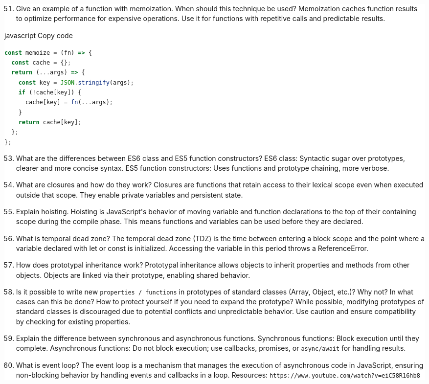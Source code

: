 51. Give an example of a function with memoization. When should this technique be used?
    Memoization caches function results to optimize performance for expensive operations. Use it for functions with repetitive calls and predictable results.

javascript
Copy code

```js
const memoize = (fn) => {
  const cache = {};
  return (...args) => {
    const key = JSON.stringify(args);
    if (!cache[key]) {
      cache[key] = fn(...args);
    }
    return cache[key];
  };
};
```

53. What are the differences between ES6 class and ES5 function constructors?
    ES6 class: Syntactic sugar over prototypes, clearer and more concise syntax.
    ES5 function constructors: Uses functions and prototype chaining, more verbose.

54. What are closures and how do they work?
    Closures are functions that retain access to their lexical scope even when executed outside that scope. They enable private variables and persistent state.

55. Explain hoisting.
    Hoisting is JavaScript's behavior of moving variable and function declarations to the top of their containing scope during the compile phase. This means functions and variables can be used before they are declared.

56. What is temporal dead zone?
    The temporal dead zone (TDZ) is the time between entering a block scope and the point where a variable declared with let or const is initialized. Accessing the variable in this period throws a ReferenceError.

57. How does prototypal inheritance work?
    Prototypal inheritance allows objects to inherit properties and methods from other objects. Objects are linked via their prototype, enabling shared behavior.

58. Is it possible to write new `properties / functions` in prototypes of standard classes (Array, Object, etc.)? Why not? In what cases can this be done? How to protect yourself if you need to expand the prototype?
    While possible, modifying prototypes of standard classes is discouraged due to potential conflicts and unpredictable behavior. Use caution and ensure compatibility by checking for existing properties.

59. Explain the difference between synchronous and asynchronous functions.
    Synchronous functions: Block execution until they complete.
    Asynchronous functions: Do not block execution; use callbacks, promises, or `async/await` for handling results.
60. What is event loop?
    The event loop is a mechanism that manages the execution of asynchronous code in JavaScript, ensuring non-blocking behavior by handling events and callbacks in a loop. Resources: `https://www.youtube.com/watch?v=eiC58R16hb8`
